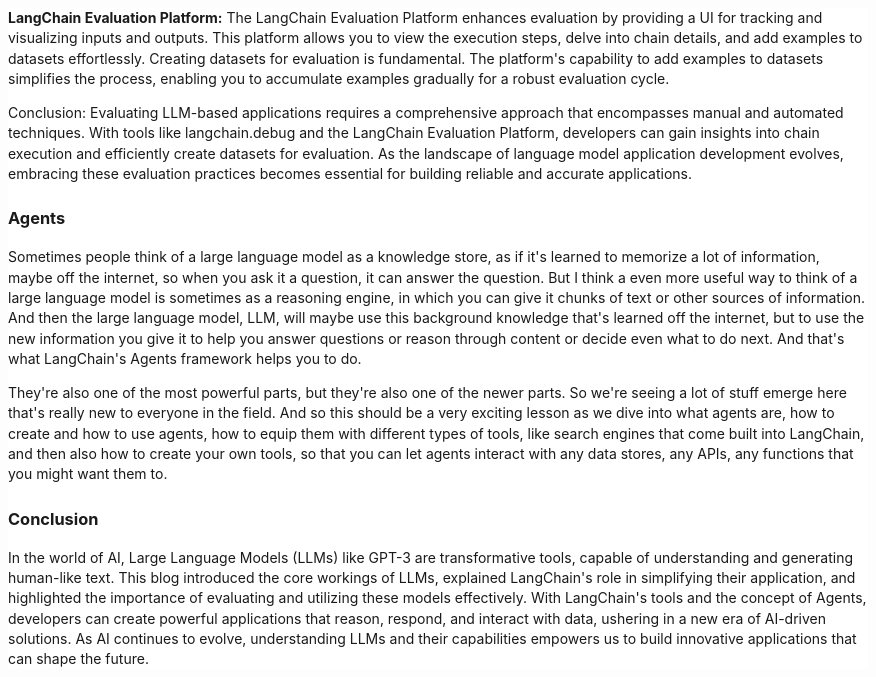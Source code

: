 **LangChain Evaluation Platform:** The LangChain Evaluation Platform enhances evaluation by providing a UI for tracking and visualizing inputs and outputs. This platform allows 
you to view the execution steps, delve into chain details, and add examples to datasets effortlessly. Creating datasets for evaluation is fundamental. The platform's capability 
to add examples to datasets simplifies the process, enabling you to accumulate examples gradually for a robust evaluation cycle.

Conclusion: Evaluating LLM-based applications requires a comprehensive approach that encompasses manual and automated techniques. With tools like langchain.debug and the LangChain Evaluation Platform, developers can gain insights into chain execution and efficiently create datasets for evaluation. As the landscape of language model application development evolves, embracing these evaluation practices becomes essential for building reliable and accurate applications.

### Agents

Sometimes people think of a large language model as a knowledge store, as if it's learned to memorize a lot of information, maybe off the internet, so when you ask it a 
question, it can answer the question. But I think a even more useful way to think of a large language model is sometimes as a reasoning engine, in which you can give it 
chunks of text or other sources of information. And then the large language model, LLM, will maybe use this background knowledge that's learned off the internet, but to 
use the new information you give it to help you answer questions or reason through content or decide even what to do next. And that's what LangChain's Agents framework helps 
you to do. 
 
They're also one of the most powerful parts, but they're also one of the newer parts. So we're seeing a lot of stuff emerge here that's really new to everyone in the field. 
And so this should be a very exciting lesson as we dive into what agents are, how to create and how to use agents, how to equip them with different types of tools, like search 
engines that come built into LangChain, and then also how to create your own tools, so that you can let agents interact with any data stores, any APIs, any functions that you 
might want them to.

### Conclusion

In the world of AI, Large Language Models (LLMs) like GPT-3 are transformative tools, capable of understanding and generating human-like text. This blog introduced the core 
workings of LLMs, explained LangChain's role in simplifying their application, and highlighted the importance of evaluating and utilizing these models effectively. With 
LangChain's tools and the concept of Agents, developers can create powerful applications that reason, respond, and interact with data, ushering in a new era of AI-driven 
solutions. As AI continues to evolve, understanding LLMs and their capabilities empowers us to build innovative applications that can shape the future.











